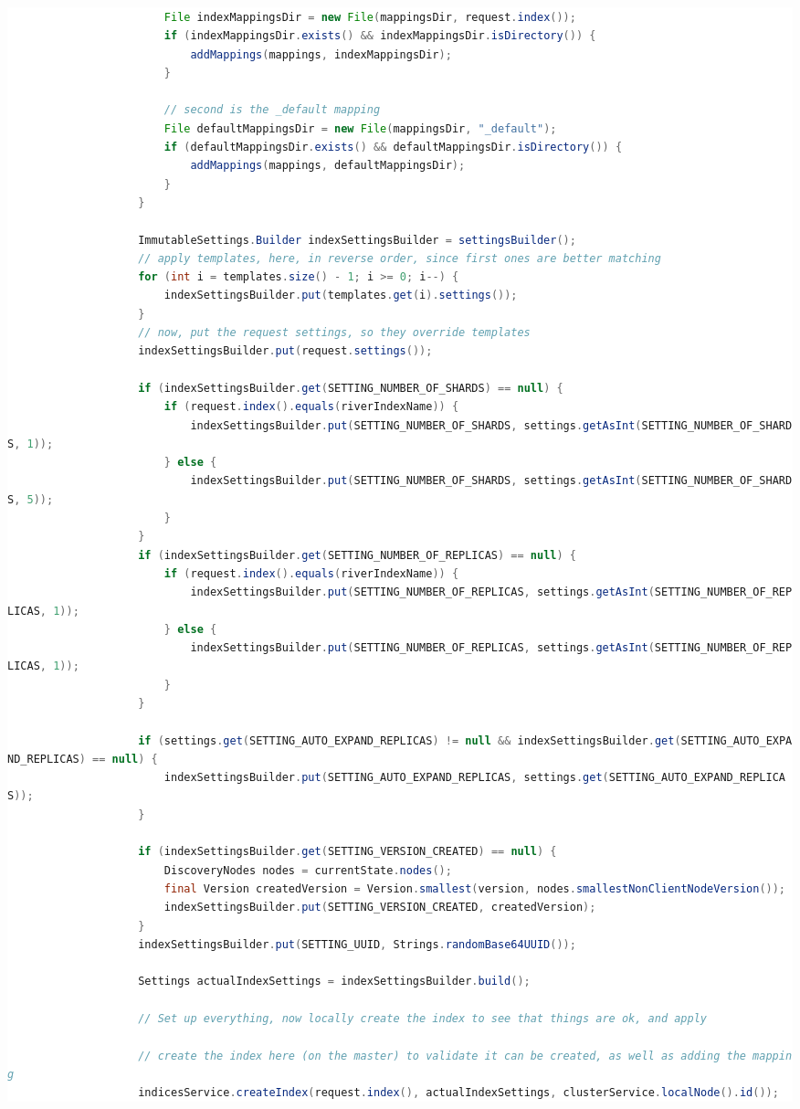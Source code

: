 ```java
                        File indexMappingsDir = new File(mappingsDir, request.index());
                        if (indexMappingsDir.exists() && indexMappingsDir.isDirectory()) {
                            addMappings(mappings, indexMappingsDir);
                        }

                        // second is the _default mapping
                        File defaultMappingsDir = new File(mappingsDir, "_default");
                        if (defaultMappingsDir.exists() && defaultMappingsDir.isDirectory()) {
                            addMappings(mappings, defaultMappingsDir);
                        }
                    }

                    ImmutableSettings.Builder indexSettingsBuilder = settingsBuilder();
                    // apply templates, here, in reverse order, since first ones are better matching
                    for (int i = templates.size() - 1; i >= 0; i--) {
                        indexSettingsBuilder.put(templates.get(i).settings());
                    }
                    // now, put the request settings, so they override templates
                    indexSettingsBuilder.put(request.settings());

                    if (indexSettingsBuilder.get(SETTING_NUMBER_OF_SHARDS) == null) {
                        if (request.index().equals(riverIndexName)) {
                            indexSettingsBuilder.put(SETTING_NUMBER_OF_SHARDS, settings.getAsInt(SETTING_NUMBER_OF_SHARDS, 1));
                        } else {
                            indexSettingsBuilder.put(SETTING_NUMBER_OF_SHARDS, settings.getAsInt(SETTING_NUMBER_OF_SHARDS, 5));
                        }
                    }
                    if (indexSettingsBuilder.get(SETTING_NUMBER_OF_REPLICAS) == null) {
                        if (request.index().equals(riverIndexName)) {
                            indexSettingsBuilder.put(SETTING_NUMBER_OF_REPLICAS, settings.getAsInt(SETTING_NUMBER_OF_REPLICAS, 1));
                        } else {
                            indexSettingsBuilder.put(SETTING_NUMBER_OF_REPLICAS, settings.getAsInt(SETTING_NUMBER_OF_REPLICAS, 1));
                        }
                    }

                    if (settings.get(SETTING_AUTO_EXPAND_REPLICAS) != null && indexSettingsBuilder.get(SETTING_AUTO_EXPAND_REPLICAS) == null) {
                        indexSettingsBuilder.put(SETTING_AUTO_EXPAND_REPLICAS, settings.get(SETTING_AUTO_EXPAND_REPLICAS));
                    }

                    if (indexSettingsBuilder.get(SETTING_VERSION_CREATED) == null) {
                        DiscoveryNodes nodes = currentState.nodes();
                        final Version createdVersion = Version.smallest(version, nodes.smallestNonClientNodeVersion());
                        indexSettingsBuilder.put(SETTING_VERSION_CREATED, createdVersion);
                    }
                    indexSettingsBuilder.put(SETTING_UUID, Strings.randomBase64UUID());

                    Settings actualIndexSettings = indexSettingsBuilder.build();

                    // Set up everything, now locally create the index to see that things are ok, and apply

                    // create the index here (on the master) to validate it can be created, as well as adding the mapping
                    indicesService.createIndex(request.index(), actualIndexSettings, clusterService.localNode().id());
```